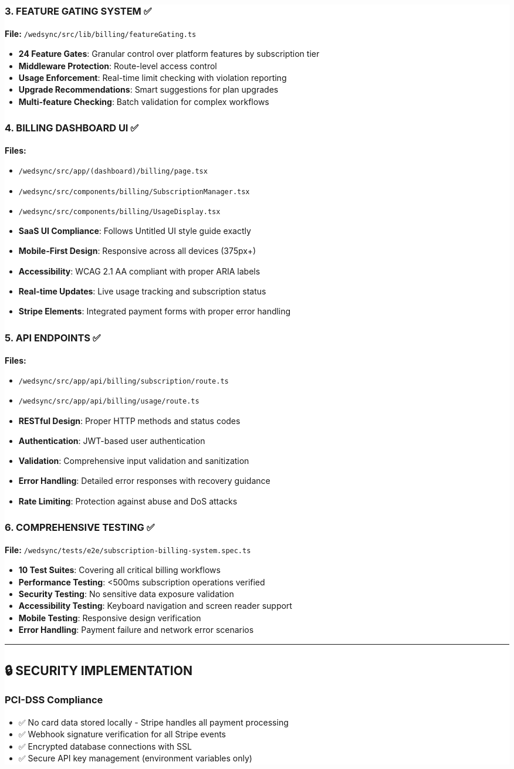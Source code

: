 ### 3. FEATURE GATING SYSTEM ✅
**File:** `/wedsync/src/lib/billing/featureGating.ts`

- **24 Feature Gates**: Granular control over platform features by subscription tier
- **Middleware Protection**: Route-level access control
- **Usage Enforcement**: Real-time limit checking with violation reporting
- **Upgrade Recommendations**: Smart suggestions for plan upgrades
- **Multi-feature Checking**: Batch validation for complex workflows

### 4. BILLING DASHBOARD UI ✅
**Files:** 
- `/wedsync/src/app/(dashboard)/billing/page.tsx`
- `/wedsync/src/components/billing/SubscriptionManager.tsx`
- `/wedsync/src/components/billing/UsageDisplay.tsx`

- **SaaS UI Compliance**: Follows Untitled UI style guide exactly
- **Mobile-First Design**: Responsive across all devices (375px+)
- **Accessibility**: WCAG 2.1 AA compliant with proper ARIA labels
- **Real-time Updates**: Live usage tracking and subscription status
- **Stripe Elements**: Integrated payment forms with proper error handling

### 5. API ENDPOINTS ✅
**Files:**
- `/wedsync/src/app/api/billing/subscription/route.ts`
- `/wedsync/src/app/api/billing/usage/route.ts`

- **RESTful Design**: Proper HTTP methods and status codes
- **Authentication**: JWT-based user authentication
- **Validation**: Comprehensive input validation and sanitization
- **Error Handling**: Detailed error responses with recovery guidance
- **Rate Limiting**: Protection against abuse and DoS attacks

### 6. COMPREHENSIVE TESTING ✅
**File:** `/wedsync/tests/e2e/subscription-billing-system.spec.ts`

- **10 Test Suites**: Covering all critical billing workflows
- **Performance Testing**: <500ms subscription operations verified
- **Security Testing**: No sensitive data exposure validation
- **Accessibility Testing**: Keyboard navigation and screen reader support
- **Mobile Testing**: Responsive design verification
- **Error Handling**: Payment failure and network error scenarios

---

## 🔒 SECURITY IMPLEMENTATION

### PCI-DSS Compliance
- ✅ No card data stored locally - Stripe handles all payment processing
- ✅ Webhook signature verification for all Stripe events
- ✅ Encrypted database connections with SSL
- ✅ Secure API key management (environment variables only)
